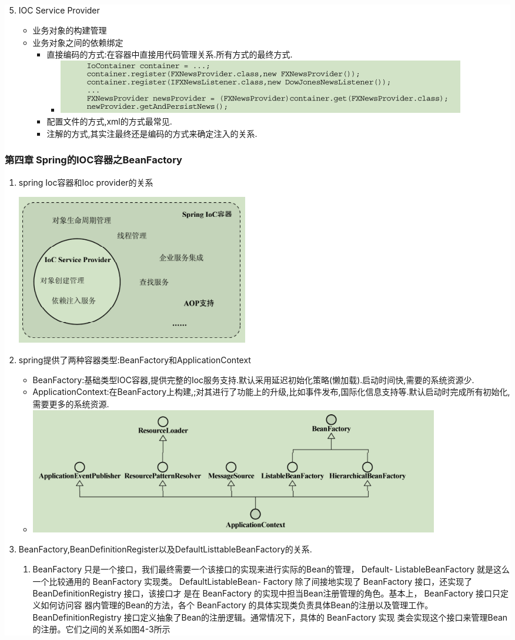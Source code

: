 5. IOC Service Provider

   - 业务对象的构建管理
   - 业务对象之间的依赖绑定
     - 直接编码的方式:在容器中直接用代码管理关系.所有方式的最终方式.
       - ![image-20201209145322335](.\picture\spring揭秘\image-20201209145322335.png)
     - 配置文件的方式,xml的方式最常见.
     - 注解的方式,其实注最终还是编码的方式来确定注入的关系.

### 第四章 Spring的IOC容器之BeanFactory

1. spring Ioc容器和Ioc provider的关系

   ![image-20201209151641139](.\picture\spring揭秘\image-20201209151641139.png)

2. spring提供了两种容器类型:BeanFactory和ApplicationContext

   - BeanFactory:基础类型IOC容器,提供完整的Ioc服务支持.默认采用延迟初始化策略(懒加载).启动时间快,需要的系统资源少.
   - ApplicationContext:在BeanFactory上构建,;对其进行了功能上的升级,比如事件发布,国际化信息支持等.默认启动时完成所有初始化,需要更多的系统资源.
   - ![image-20201209152151032](.\picture\spring揭秘\image-20201209152151032.png)

3. BeanFactory,BeanDefinitionRegister以及DefaultListtableBeanFactory的关系.

   1. BeanFactory 只是一个接口，我们最终需要一个该接口的实现来进行实际的Bean的管理， Default-
      ListableBeanFactory 就是这么一个比较通用的 BeanFactory 实现类。 DefaultListableBean-
      Factory 除了间接地实现了 BeanFactory 接口，还实现了 BeanDefinitionRegistry 接口，该接口才
      是在 BeanFactory 的实现中担当Bean注册管理的角色。基本上， BeanFactory 接口只定义如何访问容
      器内管理的Bean的方法，各个 BeanFactory 的具体实现类负责具体Bean的注册以及管理工作。
      BeanDefinitionRegistry 接口定义抽象了Bean的注册逻辑。通常情况下，具体的 BeanFactory 实现
      类会实现这个接口来管理Bean的注册。它们之间的关系如图4-3所示
